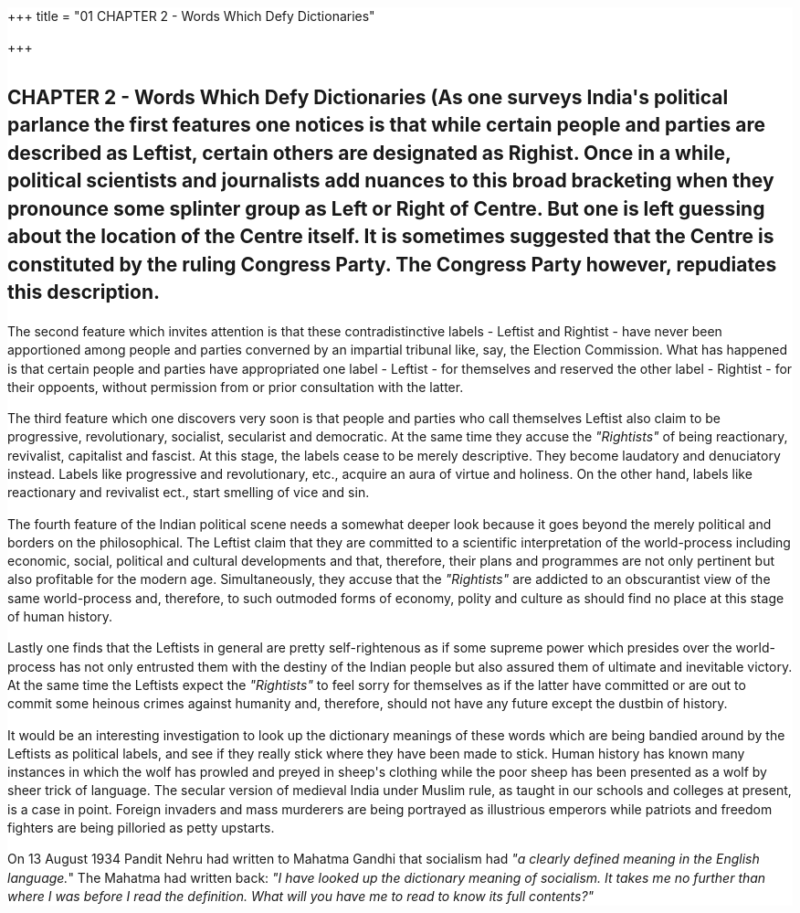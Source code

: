 +++
title = "01 CHAPTER 2 - Words Which Defy Dictionaries"

+++
## CHAPTER 2 - Words Which Defy Dictionaries (As one surveys India's political parlance the first features one notices is that while certain people and parties are described as Leftist, certain others are designated as Righist. Once in a while, political scientists and journalists add nuances to this broad bracketing when they pronounce some splinter group as Left or Right of Centre. But one is left guessing about the location of the Centre itself. It is sometimes suggested that the Centre is constituted by the ruling Congress Party. The Congress Party however, repudiates this description.

The second feature which invites attention is that these contradistinctive labels - Leftist and Rightist - have never been apportioned among people and parties converned by an impartial tribunal like, say, the Election Commission. What has happened is that certain people and parties have appropriated one label - Leftist - for themselves and reserved the other label - Rightist - for their oppoents, without permission from or prior consultation with the latter.

The third feature which one discovers very soon is that people and parties who call themselves Leftist also claim to be progressive, revolutionary, socialist, secularist and democratic. At the same time they accuse the *"Rightists"* of being reactionary, revivalist, capitalist and fascist. At this stage, the labels cease to be merely descriptive. They become laudatory and denuciatory instead. Labels like progressive and revolutionary, etc., acquire an aura of virtue and holiness. On the other hand, labels like reactionary and revivalist ect., start smelling of vice and sin.

The fourth feature of the Indian political scene needs a somewhat deeper look because it goes beyond the merely political and borders on the philosophical. The Leftist claim that they are committed to a scientific interpretation of the world-process including economic, social, political and cultural developments and that, therefore, their plans and programmes are not only pertinent but also profitable for the modern age. Simultaneously, they accuse that the *"Rightists"* are addicted to an obscurantist view of the same world-process and, therefore, to such outmoded forms of economy, polity and culture as should find no place at this stage of human history.

Lastly one finds that the Leftists in general are pretty self-rightenous as if some supreme power which presides over the world-process has not only entrusted them with the destiny of the Indian people but also assured them of ultimate and inevitable victory. At the same time the Leftists expect the *"Rightists"* to feel sorry for themselves as if the latter have committed or are out to commit some heinous crimes against humanity and, therefore, should not have any future except the dustbin of history.

It would be an interesting investigation to look up the dictionary meanings of these words which are being bandied around by the Leftists as political labels, and see if they really stick where they have been made to stick. Human history has known many instances in which the wolf has prowled and preyed in sheep's clothing while the poor sheep has been presented as a wolf by sheer trick of language. The secular version of medieval India under Muslim rule, as taught in our schools and colleges at present, is a case in point. Foreign invaders and mass murderers are being portrayed as illustrious emperors while patriots and freedom fighters are being pilloried as petty upstarts.

On 13 August 1934 Pandit Nehru had written to Mahatma Gandhi that socialism had *"a clearly defined meaning in the English language.*" The Mahatma had written back: *"I have looked up the dictionary meaning of socialism. It takes me no further than where I was before I read the definition. What will you have me to read to know its full contents?"*
